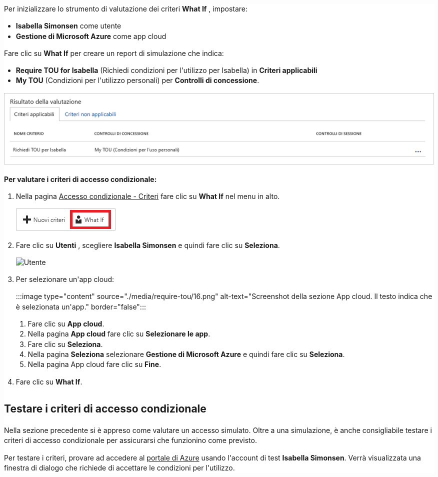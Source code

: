 Per inizializzare lo strumento di valutazione dei criteri **What If** , impostare:

- **Isabella Simonsen** come utente
- **Gestione di Microsoft Azure** come app cloud

Fare clic su **What If** per creare un report di simulazione che indica:

- **Require TOU for Isabella** (Richiedi condizioni per l'utilizzo per Isabella) in **Criteri applicabili**
- **My TOU** (Condizioni per l'utilizzo personali) per **Controlli di concessione**.

![Strumento per i criteri What If](./media/require-tou/79.png)

**Per valutare i criteri di accesso condizionale:**

1. Nella pagina [Accesso condizionale - Criteri](https://portal.azure.com/#blade/Microsoft_AAD_IAM/ConditionalAccessBlade/Policies) fare clic su **What If** nel menu in alto.  

   ![What If](./media/require-tou/14.png)

1. Fare clic su **Utenti** , scegliere **Isabella Simonsen** e quindi fare clic su **Seleziona**.

   ![Utente](./media/require-tou/15.png)

1. Per selezionare un'app cloud:

   :::image type="content" source="./media/require-tou/16.png" alt-text="Screenshot della sezione App cloud. Il testo indica che è selezionata un'app." border="false":::

   1. Fare clic su **App cloud**.
   1. Nella pagina **App cloud** fare clic su **Selezionare le app**.
   1. Fare clic su **Seleziona**.
   1. Nella pagina **Seleziona** selezionare **Gestione di Microsoft Azure** e quindi fare clic su **Seleziona**.
   1. Nella pagina App cloud fare clic su **Fine**.
1. Fare clic su **What If**.

## <a name="test-your-conditional-access-policy"></a>Testare i criteri di accesso condizionale

Nella sezione precedente si è appreso come valutare un accesso simulato. Oltre a una simulazione, è anche consigliabile testare i criteri di accesso condizionale per assicurarsi che funzionino come previsto.

Per testare i criteri, provare ad accedere al [portale di Azure](https://portal.azure.com) usando l'account di test **Isabella Simonsen**. Verrà visualizzata una finestra di dialogo che richiede di accettare le condizioni per l'utilizzo.
